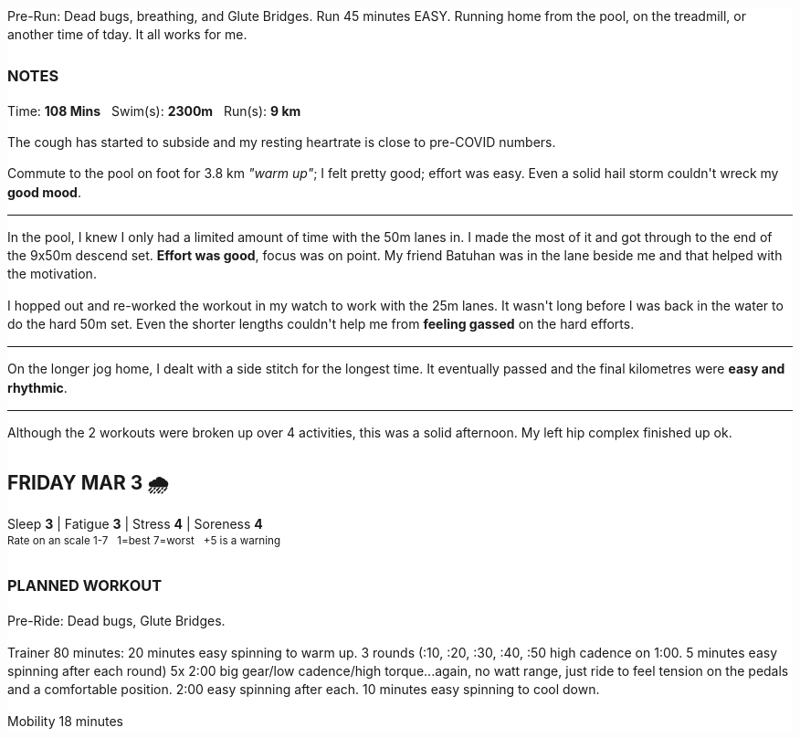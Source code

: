 Pre-Run: Dead bugs, breathing, and Glute Bridges.
Run 45 minutes EASY. Running home from the pool, on the treadmill, or another time of tday. It all works for me.

### NOTES
Time: **108 Mins** &nbsp; Swim(s): **2300m** &nbsp; Run(s): **9 km**

The cough has started to subside and my resting heartrate is 
close to pre-COVID numbers.

Commute to the pool on foot for 3.8 km _"warm up"_; I felt 
pretty good; effort was easy. Even a solid hail storm couldn't 
wreck my **good mood**.

---

In the pool, I knew I only had a limited amount of time with 
the 50m lanes in.  I made the most of it and got through to 
the end of the 9x50m descend set.  **Effort was good**, focus 
was on point.  My friend Batuhan was in the lane beside me and 
that helped with the motivation.

I hopped out and re-worked the workout in my watch to work 
with the 25m lanes.  It wasn't long before I was back in the 
water to do the hard 50m set.  Even the shorter lengths 
couldn't help me from **feeling gassed** on the hard efforts.

---

On the longer jog home, I dealt with a side stitch for the 
longest time.  It eventually passed and the final kilometres 
were **easy and rhythmic**.

---

Although the 2 workouts were broken up over 4 activities, this 
was a solid afternoon.   My left hip complex finished up ok.


## FRIDAY MAR 3 🌧
Sleep **3** | Fatigue **3** | Stress **4** | Soreness **4**
<sup><br />Rate on an scale 1-7 &nbsp; 1=best 7=worst &nbsp; +5 is a warning</sup>

### PLANNED WORKOUT
Pre-Ride: Dead bugs, Glute Bridges.

Trainer 80 minutes: 
20 minutes easy spinning to warm up. 
3 rounds (:10, :20, :30, :40, :50 high cadence on 1:00. 5 minutes easy spinning after each round) 
5x 2:00 big gear/low cadence/high torque...again, no watt range, just ride to feel tension on the pedals and a comfortable position. 2:00 easy spinning after each. 
10 minutes easy spinning to cool down. 

Mobility 18 minutes
